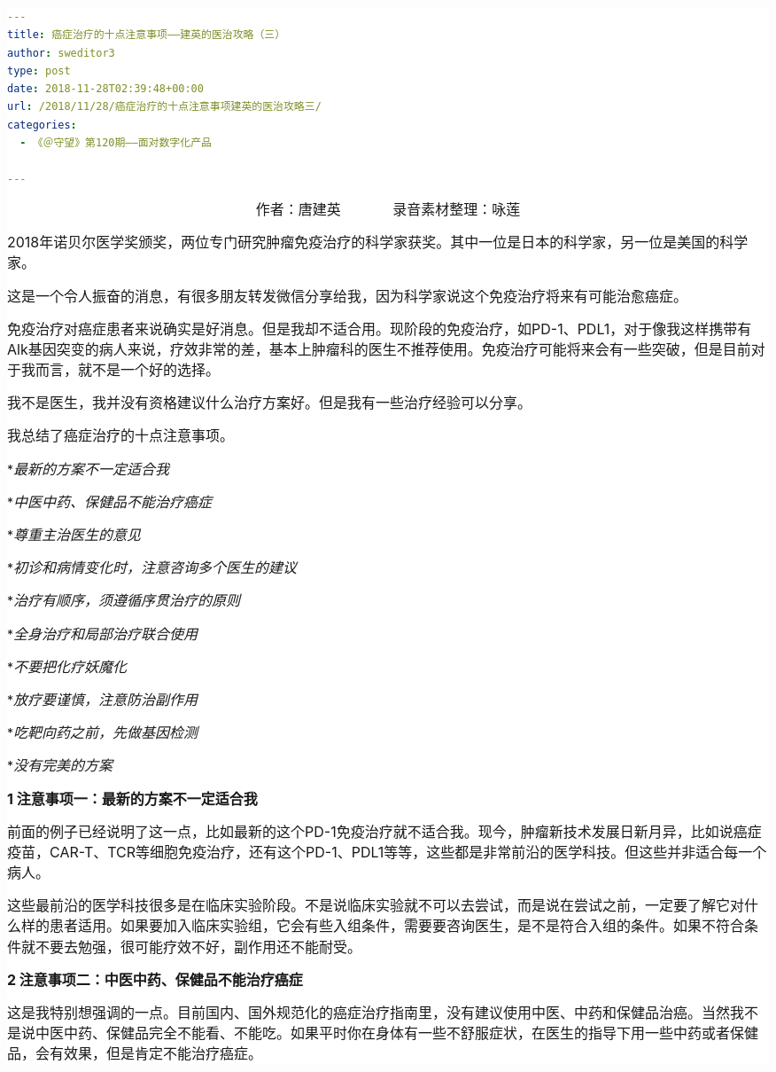 ```yaml
---
title: 癌症治疗的十点注意事项——建英的医治攻略（三）
author: sweditor3
type: post
date: 2018-11-28T02:39:48+00:00
url: /2018/11/28/癌症治疗的十点注意事项建英的医治攻略三/
categories:
  - 《＠守望》第120期——面对数字化产品

---
```

<p style="text-align: center;">
  <span style="font-size: 12pt;">作者：唐建英             录音素材整理：咏莲</span>
</p>

<span style="font-size: 12pt;">2018年诺贝尔医学奖颁奖，两位专门研究肿瘤免疫治疗的科学家获奖。其中一位是日本的科学家，另一位是美国的科学家。</span>

<span style="font-size: 12pt;">这是一个令人振奋的消息，有很多朋友转发微信分享给我，因为科学家说这个免疫治疗将来有可能治愈癌症。</span>

<span style="font-size: 12pt;">免疫治疗对癌症患者来说确实是好消息。但是我却不适合用。现阶段的免疫治疗，如PD-1、PDL1，对于像我这样携带有Alk基因突变的病人来说，疗效非常的差，基本上肿瘤科的医生不推荐使用。免疫治疗可能将来会有一些突破，但是目前对于我而言，就不是一个好的选择。</span>

<span style="font-size: 12pt;">我不是医生，我并没有资格建议什么治疗方案好。但是我有一些治疗经验可以分享。</span>

<span style="font-size: 12pt;">我总结了癌症治疗的十点注意事项。</span>

**<span style="font-size: 12pt;">*最新的方案不一定适合我</span>**

**<span style="font-size: 12pt;">*中医中药、保健品不能治疗癌症</span>**

**<span style="font-size: 12pt;">*尊重主治医生的意见</span>**

**<span style="font-size: 12pt;">*初诊和病情变化时，注意咨询多个医生的建议</span>**

**<span style="font-size: 12pt;">*治疗有顺序，须遵循序贯治疗的原则</span>**

**<span style="font-size: 12pt;">*全身治疗和局部治疗联合使用</span>**

**<span style="font-size: 12pt;">*不要把化疗妖魔化</span>**

**<span style="font-size: 12pt;">*放疗要谨慎，注意防治副作用</span>**

**<span style="font-size: 12pt;">*吃靶向药之前，先做基因检测</span>**

**<span style="font-size: 12pt;">*没有完美的方案</span>**

**<span style="font-size: 12pt;">1 注意事项一：最新的方案不一定适合我</span>**

<span style="font-size: 12pt;">前面的例子已经说明了这一点，比如最新的这个PD-1免疫治疗就不适合我。现今，肿瘤新技术发展日新月异，比如说癌症疫苗，CAR-T、TCR等细胞免疫治疗，还有这个PD-1、PDL1等等，这些都是非常前沿的医学科技。但这些并非适合每一个病人。</span>

<span style="font-size: 12pt;">这些最前沿的医学科技很多是在临床实验阶段。不是说临床实验就不可以去尝试，而是说在尝试之前，一定要了解它对什么样的患者适用。如果要加入临床实验组，它会有些入组条件，需要要咨询医生，是不是符合入组的条件。如果不符合条件就不要去勉强，很可能疗效不好，副作用还不能耐受。</span>

**<span style="font-size: 12pt;">2 注意事项二：中医中药、保健品不能治疗癌症</span>**

<span style="font-size: 12pt;">这是我特别想强调的一点。目前国内、国外规范化的癌症治疗指南里，没有建议使用中医、中药和保健品治癌。当然我不是说中医中药、保健品完全不能看、不能吃。如果平时你在身体有一些不舒服症状，在医生的指导下用一些中药或者保健品，会有效果，但是肯定不能治疗癌症。</span>
